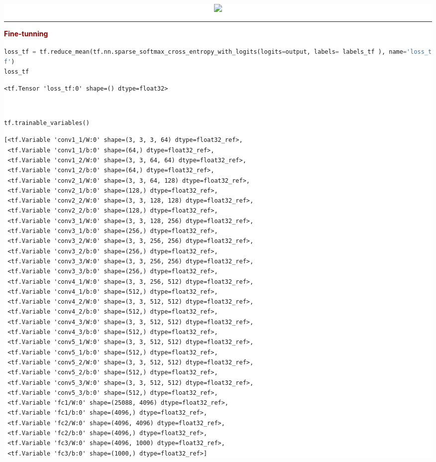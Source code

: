 <p align="center"><img width="600" height="auto" src="https://i.imgur.com/vVNLbnc.png"></p>

---

**<span style='color:DarkRed'>Fine-tunning</span>** 

```python
loss_tf = tf.reduce_mean(tf.nn.sparse_softmax_cross_entropy_with_logits(logits=output, labels= labels_tf ), name='loss_tf')
loss_tf
```




    <tf.Tensor 'loss_tf:0' shape=() dtype=float32>


<br>

```python
tf.trainable_variables() 
```




    [<tf.Variable 'conv1_1/W:0' shape=(3, 3, 3, 64) dtype=float32_ref>,
     <tf.Variable 'conv1_1/b:0' shape=(64,) dtype=float32_ref>,
     <tf.Variable 'conv1_2/W:0' shape=(3, 3, 64, 64) dtype=float32_ref>,
     <tf.Variable 'conv1_2/b:0' shape=(64,) dtype=float32_ref>,
     <tf.Variable 'conv2_1/W:0' shape=(3, 3, 64, 128) dtype=float32_ref>,
     <tf.Variable 'conv2_1/b:0' shape=(128,) dtype=float32_ref>,
     <tf.Variable 'conv2_2/W:0' shape=(3, 3, 128, 128) dtype=float32_ref>,
     <tf.Variable 'conv2_2/b:0' shape=(128,) dtype=float32_ref>,
     <tf.Variable 'conv3_1/W:0' shape=(3, 3, 128, 256) dtype=float32_ref>,
     <tf.Variable 'conv3_1/b:0' shape=(256,) dtype=float32_ref>,
     <tf.Variable 'conv3_2/W:0' shape=(3, 3, 256, 256) dtype=float32_ref>,
     <tf.Variable 'conv3_2/b:0' shape=(256,) dtype=float32_ref>,
     <tf.Variable 'conv3_3/W:0' shape=(3, 3, 256, 256) dtype=float32_ref>,
     <tf.Variable 'conv3_3/b:0' shape=(256,) dtype=float32_ref>,
     <tf.Variable 'conv4_1/W:0' shape=(3, 3, 256, 512) dtype=float32_ref>,
     <tf.Variable 'conv4_1/b:0' shape=(512,) dtype=float32_ref>,
     <tf.Variable 'conv4_2/W:0' shape=(3, 3, 512, 512) dtype=float32_ref>,
     <tf.Variable 'conv4_2/b:0' shape=(512,) dtype=float32_ref>,
     <tf.Variable 'conv4_3/W:0' shape=(3, 3, 512, 512) dtype=float32_ref>,
     <tf.Variable 'conv4_3/b:0' shape=(512,) dtype=float32_ref>,
     <tf.Variable 'conv5_1/W:0' shape=(3, 3, 512, 512) dtype=float32_ref>,
     <tf.Variable 'conv5_1/b:0' shape=(512,) dtype=float32_ref>,
     <tf.Variable 'conv5_2/W:0' shape=(3, 3, 512, 512) dtype=float32_ref>,
     <tf.Variable 'conv5_2/b:0' shape=(512,) dtype=float32_ref>,
     <tf.Variable 'conv5_3/W:0' shape=(3, 3, 512, 512) dtype=float32_ref>,
     <tf.Variable 'conv5_3/b:0' shape=(512,) dtype=float32_ref>,
     <tf.Variable 'fc1/W:0' shape=(25088, 4096) dtype=float32_ref>,
     <tf.Variable 'fc1/b:0' shape=(4096,) dtype=float32_ref>,
     <tf.Variable 'fc2/W:0' shape=(4096, 4096) dtype=float32_ref>,
     <tf.Variable 'fc2/b:0' shape=(4096,) dtype=float32_ref>,
     <tf.Variable 'fc3/W:0' shape=(4096, 1000) dtype=float32_ref>,
     <tf.Variable 'fc3/b:0' shape=(1000,) dtype=float32_ref>]
